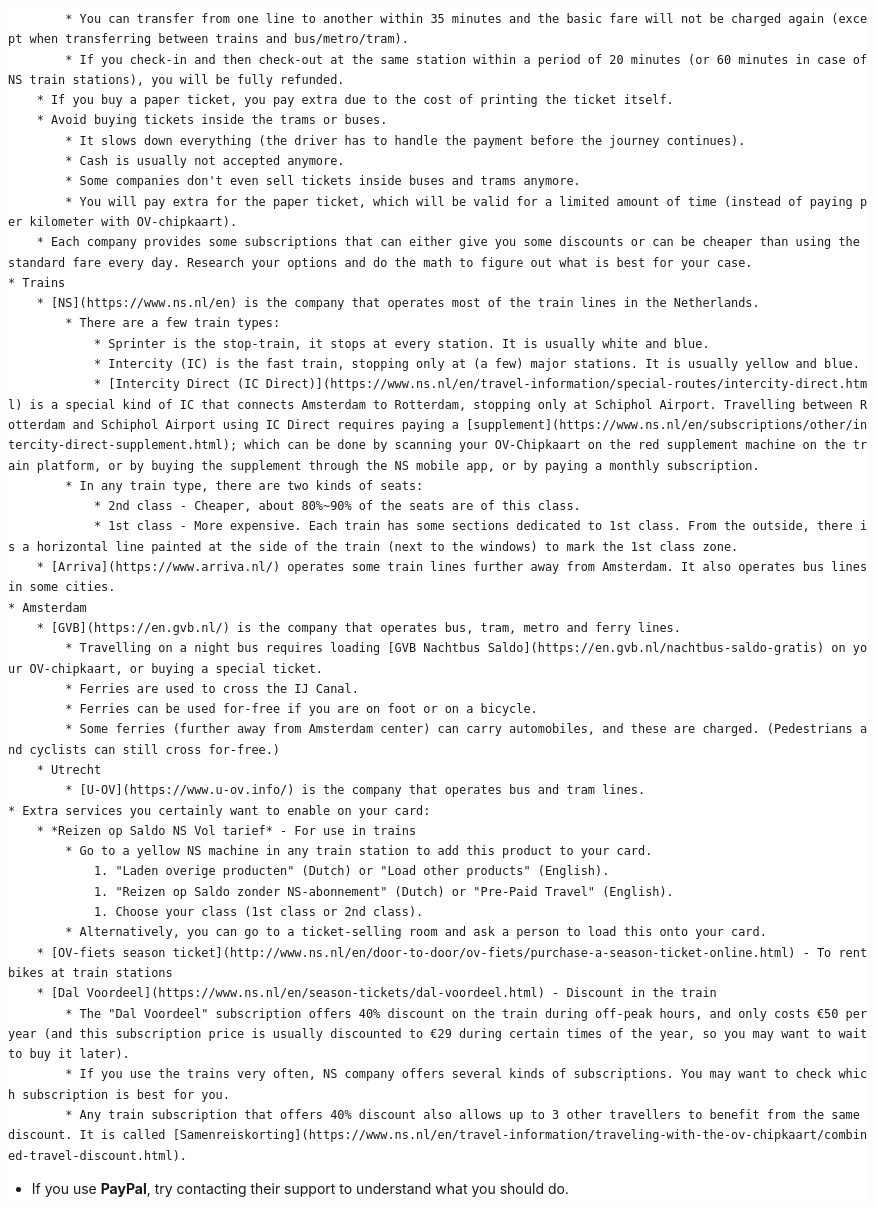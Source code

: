             * You can transfer from one line to another within 35 minutes and the basic fare will not be charged again (except when transferring between trains and bus/metro/tram).
            * If you check-in and then check-out at the same station within a period of 20 minutes (or 60 minutes in case of NS train stations), you will be fully refunded.
        * If you buy a paper ticket, you pay extra due to the cost of printing the ticket itself.
        * Avoid buying tickets inside the trams or buses.
            * It slows down everything (the driver has to handle the payment before the journey continues).
            * Cash is usually not accepted anymore.
            * Some companies don't even sell tickets inside buses and trams anymore.
            * You will pay extra for the paper ticket, which will be valid for a limited amount of time (instead of paying per kilometer with OV-chipkaart).
        * Each company provides some subscriptions that can either give you some discounts or can be cheaper than using the standard fare every day. Research your options and do the math to figure out what is best for your case.
    * Trains
        * [NS](https://www.ns.nl/en) is the company that operates most of the train lines in the Netherlands.
            * There are a few train types:
                * Sprinter is the stop-train, it stops at every station. It is usually white and blue.
                * Intercity (IC) is the fast train, stopping only at (a few) major stations. It is usually yellow and blue.
                * [Intercity Direct (IC Direct)](https://www.ns.nl/en/travel-information/special-routes/intercity-direct.html) is a special kind of IC that connects Amsterdam to Rotterdam, stopping only at Schiphol Airport. Travelling between Rotterdam and Schiphol Airport using IC Direct requires paying a [supplement](https://www.ns.nl/en/subscriptions/other/intercity-direct-supplement.html); which can be done by scanning your OV-Chipkaart on the red supplement machine on the train platform, or by buying the supplement through the NS mobile app, or by paying a monthly subscription.
            * In any train type, there are two kinds of seats:
                * 2nd class - Cheaper, about 80%~90% of the seats are of this class.
                * 1st class - More expensive. Each train has some sections dedicated to 1st class. From the outside, there is a horizontal line painted at the side of the train (next to the windows) to mark the 1st class zone.
        * [Arriva](https://www.arriva.nl/) operates some train lines further away from Amsterdam. It also operates bus lines in some cities.
    * Amsterdam
        * [GVB](https://en.gvb.nl/) is the company that operates bus, tram, metro and ferry lines.
            * Travelling on a night bus requires loading [GVB Nachtbus Saldo](https://en.gvb.nl/nachtbus-saldo-gratis) on your OV-chipkaart, or buying a special ticket.
            * Ferries are used to cross the IJ Canal.
            * Ferries can be used for-free if you are on foot or on a bicycle.
            * Some ferries (further away from Amsterdam center) can carry automobiles, and these are charged. (Pedestrians and cyclists can still cross for-free.)
        * Utrecht
            * [U-OV](https://www.u-ov.info/) is the company that operates bus and tram lines.
    * Extra services you certainly want to enable on your card:
        * *Reizen op Saldo NS Vol tarief* - For use in trains
            * Go to a yellow NS machine in any train station to add this product to your card.
                1. "Laden overige producten" (Dutch) or "Load other products" (English).
                1. "Reizen op Saldo zonder NS-abonnement" (Dutch) or "Pre-Paid Travel" (English).
                1. Choose your class (1st class or 2nd class).
            * Alternatively, you can go to a ticket-selling room and ask a person to load this onto your card.
        * [OV-fiets season ticket](http://www.ns.nl/en/door-to-door/ov-fiets/purchase-a-season-ticket-online.html) - To rent bikes at train stations
        * [Dal Voordeel](https://www.ns.nl/en/season-tickets/dal-voordeel.html) - Discount in the train
            * The "Dal Voordeel" subscription offers 40% discount on the train during off-peak hours, and only costs €50 per year (and this subscription price is usually discounted to €29 during certain times of the year, so you may want to wait to buy it later).
            * If you use the trains very often, NS company offers several kinds of subscriptions. You may want to check which subscription is best for you.
            * Any train subscription that offers 40% discount also allows up to 3 other travellers to benefit from the same discount. It is called [Samenreiskorting](https://www.ns.nl/en/travel-information/traveling-with-the-ov-chipkaart/combined-travel-discount.html).
* If you use **PayPal**, try contacting their support to understand what you should do.